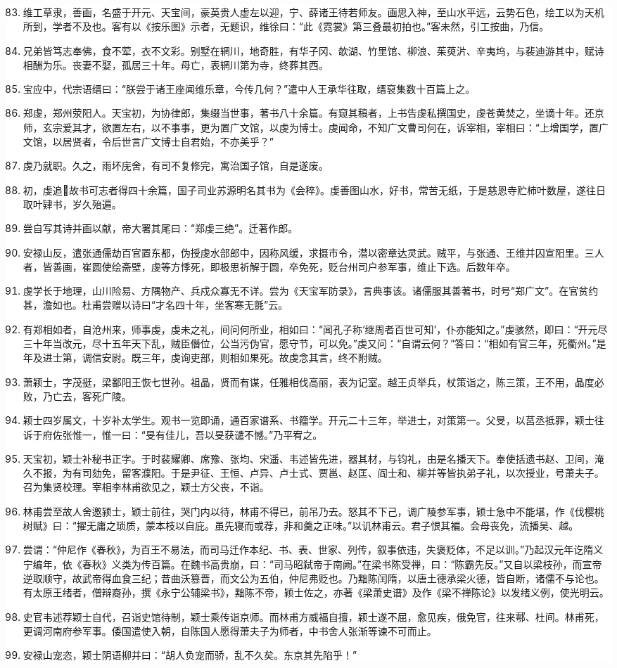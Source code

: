 83. <span id="列传第一百二十七_文艺中-83"></span>
维工草隶，善画，名盛于开元、天宝间，豪英贵人虚左以迎，宁、薛诸王待若师友。画思入神，至山水平远，云势石色，绘工以为天机所到，学者不及也。客有以《按乐图》示者，无题识，维徐曰：“此《霓裳》第三叠最初拍也。”客未然，引工按曲，乃信。

84. <span id="列传第一百二十七_文艺中-84"></span>
兄弟皆笃志奉佛，食不荤，衣不文彩。别墅在辋川，地奇胜，有华子冈、欹湖、竹里馆、柳浪、茱萸沜、辛夷坞，与裴迪游其中，赋诗相酬为乐。丧妻不娶，孤居三十年。母亡，表辋川第为寺，终葬其西。

85. <span id="列传第一百二十七_文艺中-85"></span>
宝应中，代宗语缙曰：“朕尝于诸王座闻维乐章，今传几何？”遣中人王承华往取，缙裒集数十百篇上之。

86. <span id="列传第一百二十七_文艺中-86"></span>
郑虔，郑州荥阳人。天宝初，为协律郎，集缀当世事，著书八十余篇。有窥其稿者，上书告虔私撰国史，虔苍黄焚之，坐谪十年。还京师，玄宗爱其才，欲置左右，以不事事，更为置广文馆，以虔为博士。虔闻命，不知广文曹司何在，诉宰相，宰相曰：“上增国学，置广文馆，以居贤者，令后世言广文博士自君始，不亦美乎？”

87. <span id="列传第一百二十七_文艺中-87"></span>
虔乃就职。久之，雨坏庑舍，有司不复修完，寓治国子馆，自是遂废。

88. <span id="列传第一百二十七_文艺中-88"></span>
初，虔追故书可志者得四十余篇，国子司业苏源明名其书为《会稡》。虔善图山水，好书，常苦无纸，于是慈恩寺贮柿叶数屋，遂往日取叶肄书，岁久殆遍。

89. <span id="列传第一百二十七_文艺中-89"></span>
尝自写其诗并画以献，帝大署其尾曰：“郑虔三绝”。迁著作郎。

90. <span id="列传第一百二十七_文艺中-90"></span>
安禄山反，遣张通儒劫百官置东都，伪授虔水部郎中，因称风缓，求摄市令，潜以密章达灵武。贼平，与张通、王维并囚宣阳里。三人者，皆善画，崔圆使绘斋壁，虔等方悸死，即极思祈解于圆，卒免死，贬台州司户参军事，维止下选。后数年卒。

91. <span id="列传第一百二十七_文艺中-91"></span>
虔学长于地理，山川险易、方隅物产、兵戍众寡无不详。尝为《天宝军防录》，言典事该。诸儒服其善著书，时号“郑广文”。在官贫约甚，澹如也。杜甫尝赠以诗曰“才名四十年，坐客寒无氈”云。

92. <span id="列传第一百二十七_文艺中-92"></span>
有郑相如者，自沧州来，师事虔，虔未之礼，间问何所业，相如曰：“闻孔子称‘继周者百世可知’，仆亦能知之。”虔骇然，即曰：“开元尽三十年当改元，尽十五年天下乱，贼臣僭位，公当污伪官，愿守节，可以免。”虔又问：“自谓云何？”答曰：“相如有官三年，死衢州。”是年及进士第，调信安尉。既三年，虔询吏部，则相如果死。故虔念其言，终不附贼。

93. <span id="列传第一百二十七_文艺中-93"></span>
萧颖士，字茂挺，梁鄱阳王恢七世孙。祖晶，贤而有谋，任雅相伐高丽，表为记室。越王贞举兵，杖策诣之，陈三策，王不用，晶度必败，乃亡去，客死广陵。

94. <span id="列传第一百二十七_文艺中-94"></span>
颖士四岁属文，十岁补太学生。观书一览即诵，通百家谱系、书籀学。开元二十三年，举进士，对策第一。父旻，以莒丞抵罪，颖士往诉于府佐张惟一，惟一曰：“旻有佳儿，吾以旻获谴不憾。”乃平宥之。

95. <span id="列传第一百二十七_文艺中-95"></span>
天宝初，颖士补秘书正字。于时裴耀卿、席豫、张均、宋遥、韦述皆先进，器其材，与钧礼，由是名播天下。奉使括遗书赵、卫间，淹久不报，为有司劾免，留客濮阳。于是尹征、王恒、卢异、卢士式、贾邕、赵匡、阎士和、柳并等皆执弟子礼，以次授业，号萧夫子。召为集贤校理。宰相李林甫欲见之，颖士方父丧，不诣。

96. <span id="列传第一百二十七_文艺中-96"></span>
林甫尝至故人舍邀颍士，颖士前往，哭门内以待，林甫不得已，前吊乃去。怒其不下己，调广陵参军事，颖士急中不能堪，作《伐樱桃树赋》曰：“擢无庸之琐质，蒙本枝以自庇。虽先寝而或荐，非和羹之正味。”以讥林甫云。君子恨其褊。会母丧免，流播吴、越。

97. <span id="列传第一百二十七_文艺中-97"></span>
尝谓：“仲尼作《春秋》，为百王不易法，而司马迁作本纪、书、表、世家、列传，叙事依违，失褒贬体，不足以训。”乃起汉元年讫隋义宁编年，依《春秋》义类为传百篇。在魏书高贵崩，曰：“司马昭弑帝于南阙。”在梁书陈受禅，曰：“陈霸先反。”又自以梁枝孙，而宣帝逆取顺守，故武帝得血食三纪；昔曲沃篡晋，而文公为五伯，仲尼弗贬也。乃黜陈闰隋，以唐土德承梁火德，皆自断，诸儒不与论也。有太原王绪者，僧辩裔孙，撰《永宁公辅梁书》，黜陈不帝，颖士佐之，亦著《梁萧史谱》及作《梁不禅陈论》以发绪义例，使光明云。

98. <span id="列传第一百二十七_文艺中-98"></span>
史官韦述荐颖士自代，召诣史馆待制，颖士乘传诣京师。而林甫方威福自擅，颖士遂不屈，愈见疾，俄免官，往来鄠、杜间。林甫死，更调河南府参军事。倭国遣使入朝，自陈国人愿得萧夫子为师者，中书舍人张渐等谏不可而止。

99. <span id="列传第一百二十七_文艺中-99"></span>
安禄山宠恣，颖士阴语柳并曰：“胡人负宠而骄，乱不久矣。东京其先陷乎！”
